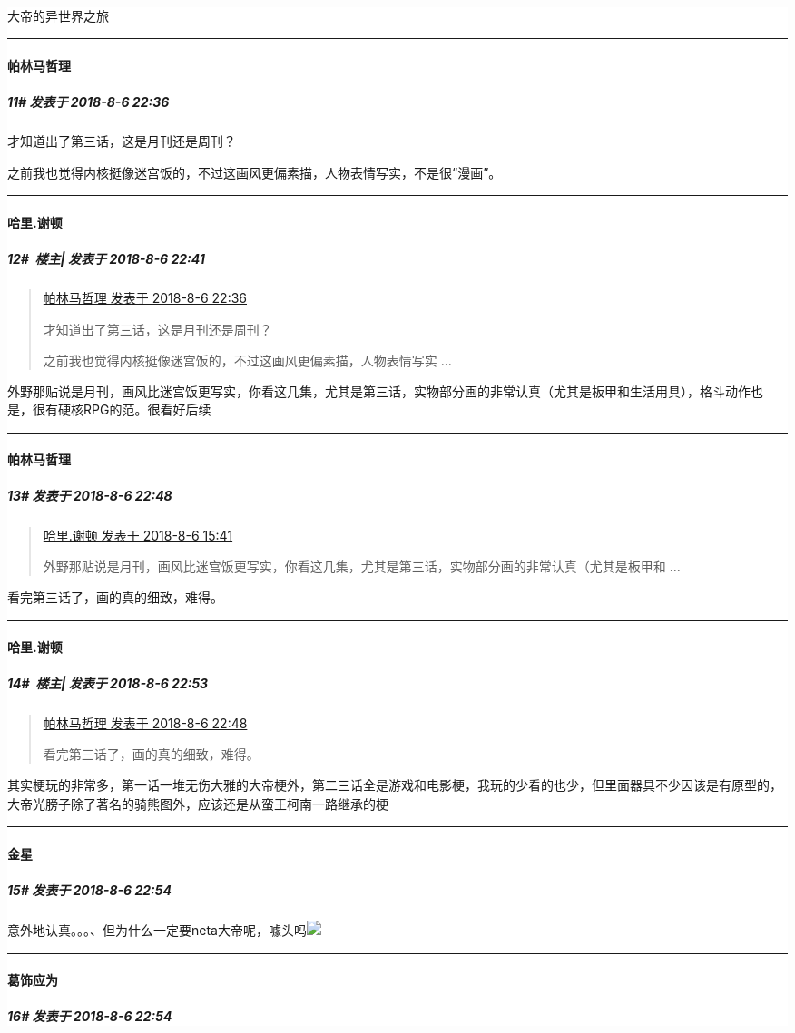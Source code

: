 大帝的异世界之旅

*****

####  帕林马哲理  
##### 11#       发表于 2018-8-6 22:36

才知道出了第三话，这是月刊还是周刊？

之前我也觉得内核挺像迷宫饭的，不过这画风更偏素描，人物表情写实，不是很“漫画”。

*****

####  哈里.谢顿  
##### 12#         楼主| 发表于 2018-8-6 22:41

<blockquote><a href="httphttps://bbs.saraba1st.com/2b/forum.php?mod=redirect&amp;goto=findpost&amp;pid=40566606&amp;ptid=1731804" target="_blank">帕林马哲理 发表于 2018-8-6 22:36</a>

才知道出了第三话，这是月刊还是周刊？

之前我也觉得内核挺像迷宫饭的，不过这画风更偏素描，人物表情写实 ...</blockquote>
外野那贴说是月刊，画风比迷宫饭更写实，你看这几集，尤其是第三话，实物部分画的非常认真（尤其是板甲和生活用具），格斗动作也是，很有硬核RPG的范。很看好后续

*****

####  帕林马哲理  
##### 13#       发表于 2018-8-6 22:48

<blockquote><a href="httphttps://bbs.saraba1st.com/2b/forum.php?mod=redirect&amp;goto=findpost&amp;pid=40566651&amp;ptid=1731804" target="_blank">哈里.谢顿 发表于 2018-8-6 15:41</a>

外野那贴说是月刊，画风比迷宫饭更写实，你看这几集，尤其是第三话，实物部分画的非常认真（尤其是板甲和 ...</blockquote>
看完第三话了，画的真的细致，难得。

*****

####  哈里.谢顿  
##### 14#         楼主| 发表于 2018-8-6 22:53

<blockquote><a href="httphttps://bbs.saraba1st.com/2b/forum.php?mod=redirect&amp;goto=findpost&amp;pid=40566713&amp;ptid=1731804" target="_blank">帕林马哲理 发表于 2018-8-6 22:48</a>

看完第三话了，画的真的细致，难得。</blockquote>
其实梗玩的非常多，第一话一堆无伤大雅的大帝梗外，第二三话全是游戏和电影梗，我玩的少看的也少，但里面器具不少因该是有原型的，大帝光膀子除了著名的骑熊图外，应该还是从蛮王柯南一路继承的梗

*****

####  金星  
##### 15#       发表于 2018-8-6 22:54

意外地认真。。。、但为什么一定要neta大帝呢，噱头吗<img src="https://static.saraba1st.com/image/smiley/face2017/009.gif" referrerpolicy="no-referrer">

*****

####  葛饰应为  
##### 16#       发表于 2018-8-6 22:54
